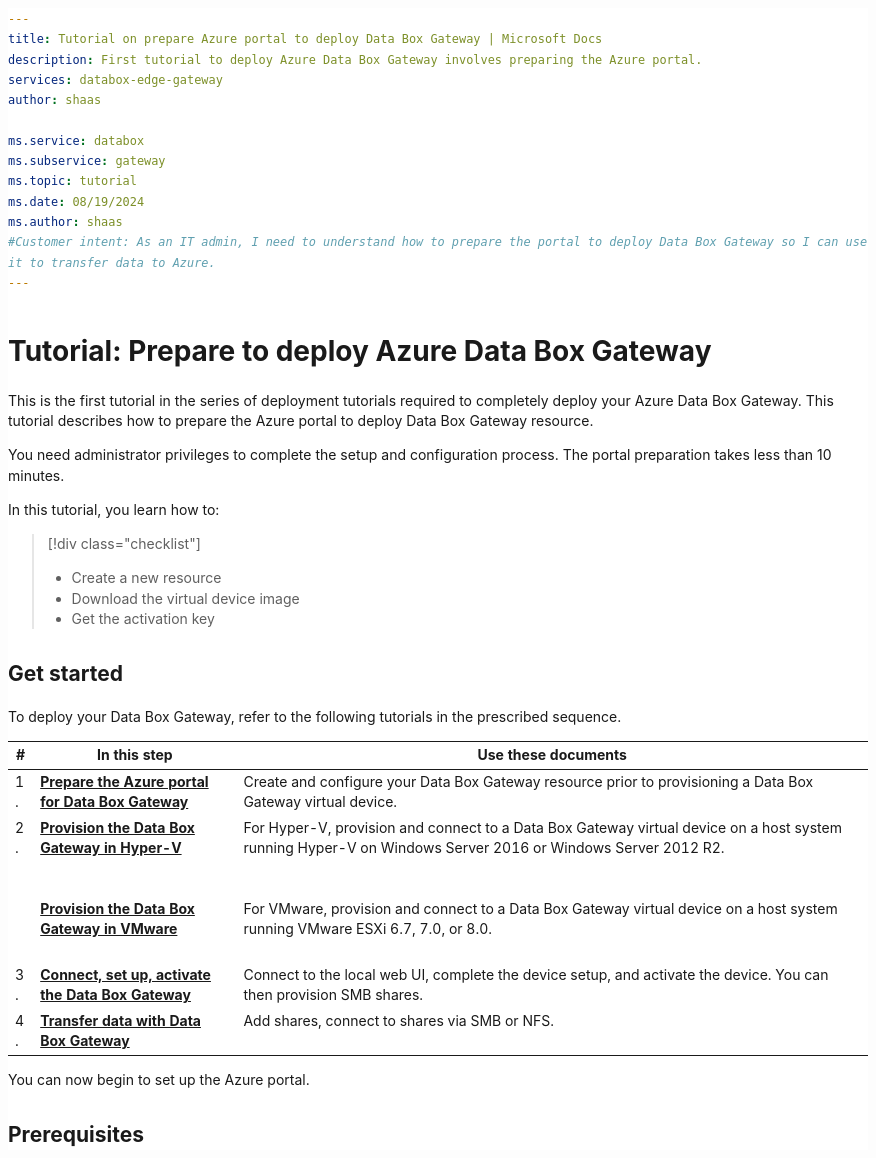 ```yaml
---
title: Tutorial on prepare Azure portal to deploy Data Box Gateway | Microsoft Docs
description: First tutorial to deploy Azure Data Box Gateway involves preparing the Azure portal.
services: databox-edge-gateway
author: shaas

ms.service: databox
ms.subservice: gateway
ms.topic: tutorial
ms.date: 08/19/2024
ms.author: shaas
#Customer intent: As an IT admin, I need to understand how to prepare the portal to deploy Data Box Gateway so I can use it to transfer data to Azure.  
---
```


# Tutorial: Prepare to deploy Azure Data Box Gateway

This is the first tutorial in the series of deployment tutorials required to completely deploy your Azure Data Box Gateway. This tutorial describes how to prepare the Azure portal to deploy Data Box Gateway resource.

You need administrator privileges to complete the setup and configuration process. The portal preparation takes less than 10 minutes.

In this tutorial, you learn how to:

> [!div class="checklist"]
>
> * Create a new resource
> * Download the virtual device image
> * Get the activation key

## Get started

To deploy your Data Box Gateway, refer to the following tutorials in the prescribed sequence.

| **#** | **In this step** | **Use these documents** |
| --- | --- | --- | 
| 1. |**[Prepare the Azure portal for Data Box Gateway](data-box-gateway-deploy-prep.md)** |Create and configure your Data Box Gateway resource prior to provisioning a Data Box Gateway virtual device. |
| 2. |**[Provision the Data Box Gateway in Hyper-V](data-box-gateway-deploy-provision-hyperv.md)** <br><br><br>**[Provision the Data Box Gateway in VMware](data-box-gateway-deploy-provision-vmware.md)**|For Hyper-V, provision and connect to a Data Box Gateway virtual device on a host system running Hyper-V on Windows Server 2016 or Windows Server 2012 R2. <br><br><br> For VMware, provision and connect to a Data Box Gateway virtual device on a host system running VMware ESXi 6.7, 7.0, or 8.0.<br></br> |
| 3. |**[Connect, set up, activate the Data Box Gateway](data-box-gateway-deploy-connect-setup-activate.md)** |Connect to the local web UI, complete the device setup, and activate the device. You can then provision SMB shares.  |
| 4. |**[Transfer data with Data Box Gateway](data-box-gateway-deploy-add-shares.md)** |Add shares, connect to shares via SMB or NFS. |

You can now begin to set up the Azure portal.

## Prerequisites
